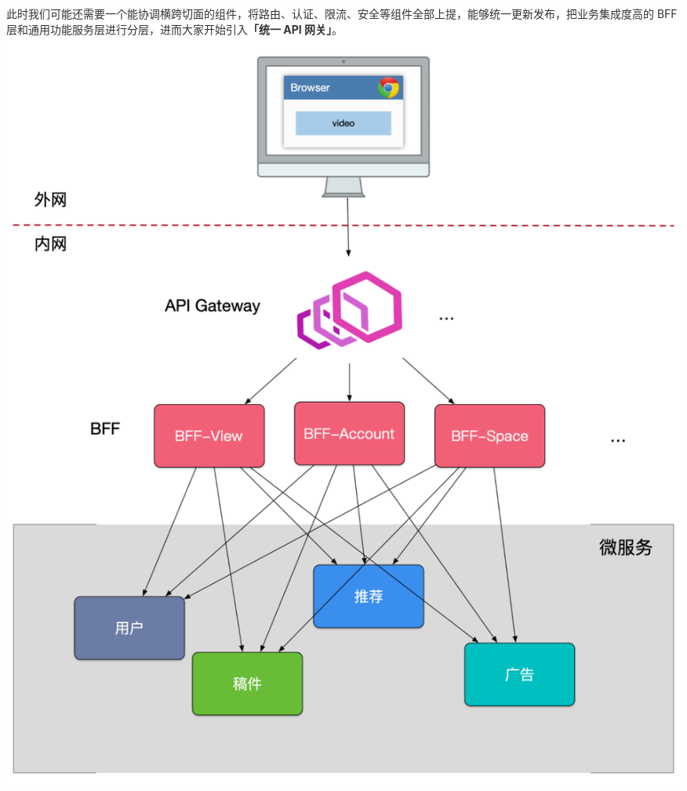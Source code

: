 <font style="color:rgb(51, 51, 51);">此时我们可能还需要一个能协调横跨切面的组件，将路由、认证、限流、安全等组件全部上提，能够统一更新发布，把业务集成度高的 BFF 层和通用功能服务层进行分层，进而大家开始引入</font>**<font style="color:rgb(51, 51, 51);">「统一 API 网关」</font>**<font style="color:rgb(51, 51, 51);">。</font>

![1719302992734-afac1f1f-e54c-47bd-a5b0-32cbc01a8fcd.png](./img/LifWuX1XKQ9vuDue/1719302992734-afac1f1f-e54c-47bd-a5b0-32cbc01a8fcd-172680.png)
